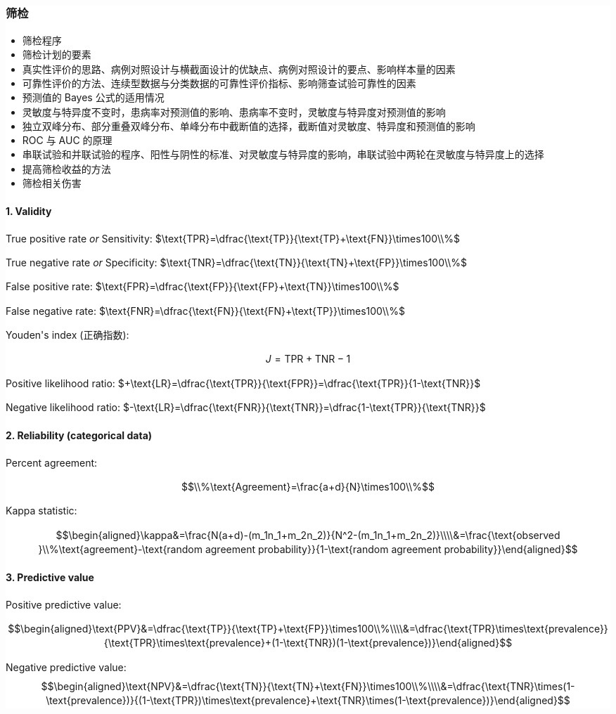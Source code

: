 ### 筛检

- 筛检程序
- 筛检计划的要素
- 真实性评价的思路、病例对照设计与横截面设计的优缺点、病例对照设计的要点、影响样本量的因素
- 可靠性评价的方法、连续型数据与分类数据的可靠性评价指标、影响筛查试验可靠性的因素
- 预测值的 Bayes 公式的适用情况
- 灵敏度与特异度不变时，患病率对预测值的影响、患病率不变时，灵敏度与特异度对预测值的影响
- 独立双峰分布、部分重叠双峰分布、单峰分布中截断值的选择，截断值对灵敏度、特异度和预测值的影响
- ROC 与 AUC 的原理
- 串联试验和并联试验的程序、阳性与阴性的标准、对灵敏度与特异度的影响，串联试验中两轮在灵敏度与特异度上的选择
- 提高筛检收益的方法
- 筛检相关伤害

#### 1. Validity
True positive rate _or_ Sensitivity: $\text{TPR}=\dfrac{\text{TP}}{\text{TP}+\text{FN}}\times100\\%$

True negative rate _or_ Specificity: $\text{TNR}=\dfrac{\text{TN}}{\text{TN}+\text{FP}}\times100\\%$

False positive rate: $\text{FPR}=\dfrac{\text{FP}}{\text{FP}+\text{TN}}\times100\\%$

False negative rate: $\text{FNR}=\dfrac{\text{FN}}{\text{FN}+\text{TP}}\times100\\%$

Youden's index (正确指数):

$$J=\text{TPR}+\text{TNR}-1$$

Positive likelihood ratio: $+\text{LR}=\dfrac{\text{TPR}}{\text{FPR}}=\dfrac{\text{TPR}}{1-\text{TNR}}$

Negative likelihood ratio: $-\text{LR}=\dfrac{\text{FNR}}{\text{TNR}}=\dfrac{1-\text{TPR}}{\text{TNR}}$

#### 2. Reliability (categorical data)
Percent agreement:

$$\\%\text{Agreement}=\frac{a+d}{N}\times100\\%$$

Kappa statistic:

$$\begin{aligned}\kappa&=\frac{N(a+d)-(m_1n_1+m_2n_2)}{N^2-(m_1n_1+m_2n_2)}\\\\&=\frac{\text{observed }\\%\text{agreement}-\text{random agreement probability}}{1-\text{random agreement probability}}\end{aligned}$$

#### 3. Predictive value

Positive predictive value:

$$\begin{aligned}\text{PPV}&=\dfrac{\text{TP}}{\text{TP}+\text{FP}}\times100\\%\\\\&=\dfrac{\text{TPR}\times\text{prevalence}}{\text{TPR}\times\text{prevalence}+(1-\text{TNR})(1-\text{prevalence})}\end{aligned}$$

Negative predictive value:
$$\begin{aligned}\text{NPV}&=\dfrac{\text{TN}}{\text{TN}+\text{FN}}\times100\\%\\\\&=\dfrac{\text{TNR}\times(1-\text{prevalence})}{(1-\text{TPR})\times\text{prevalence}+\text{TNR}\times(1-\text{prevalence})}\end{aligned}$$
